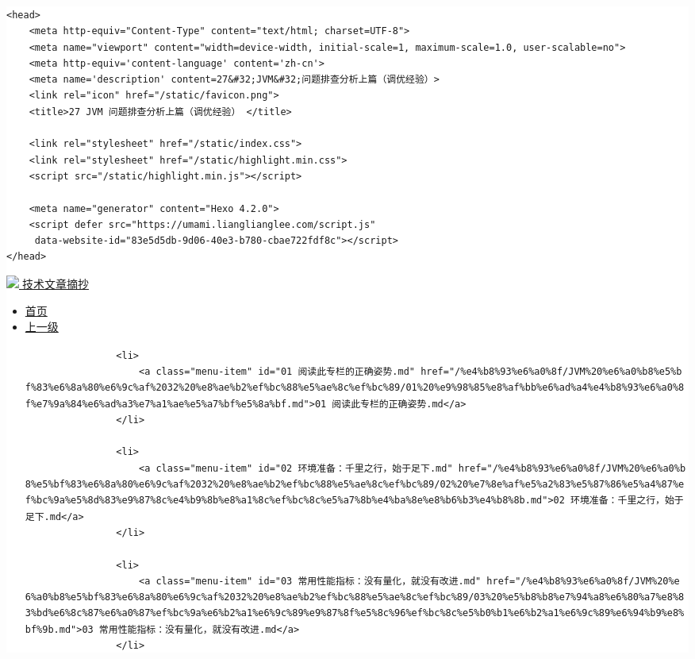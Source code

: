 <!DOCTYPE html>
<html xmlns="http://www.w3.org/1999/xhtml">

<head>

    <head>
        <meta http-equiv="Content-Type" content="text/html; charset=UTF-8">
        <meta name="viewport" content="width=device-width, initial-scale=1, maximum-scale=1.0, user-scalable=no">
        <meta http-equiv='content-language' content='zh-cn'>
        <meta name='description' content=27&#32;JVM&#32;问题排查分析上篇（调优经验）>
        <link rel="icon" href="/static/favicon.png">
        <title>27 JVM 问题排查分析上篇（调优经验） </title>
        
        <link rel="stylesheet" href="/static/index.css">
        <link rel="stylesheet" href="/static/highlight.min.css">
        <script src="/static/highlight.min.js"></script>
        
        <meta name="generator" content="Hexo 4.2.0">
        <script defer src="https://umami.lianglianglee.com/script.js"
         data-website-id="83e5d5db-9d06-40e3-b780-cbae722fdf8c"></script>
    </head>

<body>
    <div class="book-container">
        <div class="book-sidebar">
            <div class="book-brand">
                <a href="/">
                    <img src="/static/favicon.png">
                    <span>技术文章摘抄</span>
                </a>
            </div>
            <div class="book-menu uncollapsible">
                <ul class="uncollapsible">
                    <li><a href="/" class="current-tab">首页</a></li>
                    <li><a href="../">上一级</a></li>
                </ul>
                <ul class="uncollapsible">
                    
                    <li>
                        <a class="menu-item" id="01 阅读此专栏的正确姿势.md" href="/%e4%b8%93%e6%a0%8f/JVM%20%e6%a0%b8%e5%bf%83%e6%8a%80%e6%9c%af%2032%20%e8%ae%b2%ef%bc%88%e5%ae%8c%ef%bc%89/01%20%e9%98%85%e8%af%bb%e6%ad%a4%e4%b8%93%e6%a0%8f%e7%9a%84%e6%ad%a3%e7%a1%ae%e5%a7%bf%e5%8a%bf.md">01 阅读此专栏的正确姿势.md</a>
                    </li>
                    
                    <li>
                        <a class="menu-item" id="02 环境准备：千里之行，始于足下.md" href="/%e4%b8%93%e6%a0%8f/JVM%20%e6%a0%b8%e5%bf%83%e6%8a%80%e6%9c%af%2032%20%e8%ae%b2%ef%bc%88%e5%ae%8c%ef%bc%89/02%20%e7%8e%af%e5%a2%83%e5%87%86%e5%a4%87%ef%bc%9a%e5%8d%83%e9%87%8c%e4%b9%8b%e8%a1%8c%ef%bc%8c%e5%a7%8b%e4%ba%8e%e8%b6%b3%e4%b8%8b.md">02 环境准备：千里之行，始于足下.md</a>
                    </li>
                    
                    <li>
                        <a class="menu-item" id="03 常用性能指标：没有量化，就没有改进.md" href="/%e4%b8%93%e6%a0%8f/JVM%20%e6%a0%b8%e5%bf%83%e6%8a%80%e6%9c%af%2032%20%e8%ae%b2%ef%bc%88%e5%ae%8c%ef%bc%89/03%20%e5%b8%b8%e7%94%a8%e6%80%a7%e8%83%bd%e6%8c%87%e6%a0%87%ef%bc%9a%e6%b2%a1%e6%9c%89%e9%87%8f%e5%8c%96%ef%bc%8c%e5%b0%b1%e6%b2%a1%e6%9c%89%e6%94%b9%e8%bf%9b.md">03 常用性能指标：没有量化，就没有改进.md</a>
                    </li>
                    
